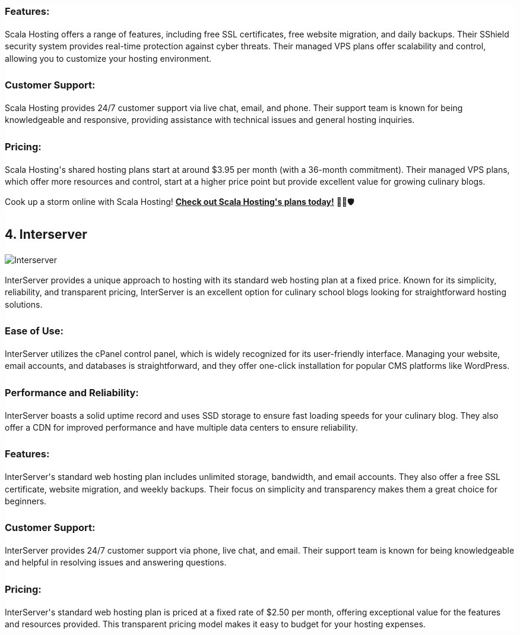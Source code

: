 ### Features:
Scala Hosting offers a range of features, including free SSL certificates, free website migration, and daily backups. Their SShield security system provides real-time protection against cyber threats. Their managed VPS plans offer scalability and control, allowing you to customize your hosting environment.

### Customer Support:
Scala Hosting provides 24/7 customer support via live chat, email, and phone. Their support team is known for being knowledgeable and responsive, providing assistance with technical issues and general hosting inquiries.

### Pricing:
Scala Hosting's shared hosting plans start at around $3.95 per month (with a 36-month commitment). Their managed VPS plans, which offer more resources and control, start at a higher price point but provide excellent value for growing culinary blogs.

Cook up a storm online with Scala Hosting! **[Check out Scala Hosting's plans today!](https://snipitx.com/scala-jy)** 👨‍🍳🛡️

## 4. Interserver

![Interserver](https://i.imgur.com/OM5dOEW.jpeg "Interserver Hosting")

InterServer provides a unique approach to hosting with its standard web hosting plan at a fixed price. Known for its simplicity, reliability, and transparent pricing, InterServer is an excellent option for culinary school blogs looking for straightforward hosting solutions.

### Ease of Use:
InterServer utilizes the cPanel control panel, which is widely recognized for its user-friendly interface. Managing your website, email accounts, and databases is straightforward, and they offer one-click installation for popular CMS platforms like WordPress.

### Performance and Reliability:
InterServer boasts a solid uptime record and uses SSD storage to ensure fast loading speeds for your culinary blog. They also offer a CDN for improved performance and have multiple data centers to ensure reliability.

### Features:
InterServer's standard web hosting plan includes unlimited storage, bandwidth, and email accounts. They also offer a free SSL certificate, website migration, and weekly backups. Their focus on simplicity and transparency makes them a great choice for beginners.

### Customer Support:
InterServer provides 24/7 customer support via phone, live chat, and email. Their support team is known for being knowledgeable and helpful in resolving issues and answering questions.

### Pricing:
InterServer's standard web hosting plan is priced at a fixed rate of $2.50 per month, offering exceptional value for the features and resources provided. This transparent pricing model makes it easy to budget for your hosting expenses.
